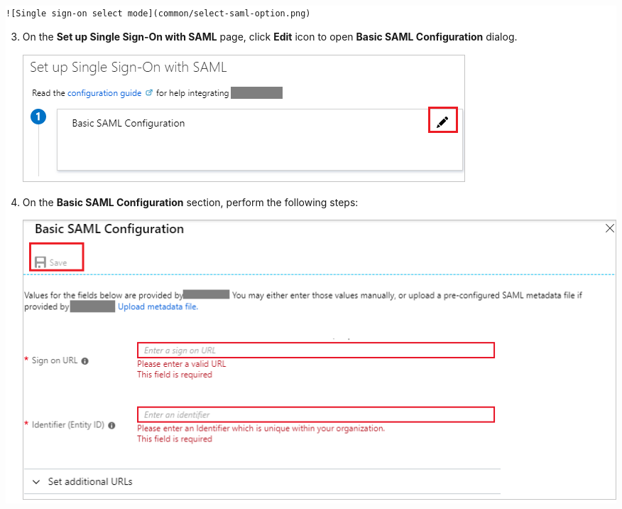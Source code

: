     ![Single sign-on select mode](common/select-saml-option.png)

3. On the **Set up Single Sign-On with SAML** page, click **Edit** icon to open **Basic SAML Configuration** dialog.

	![Edit Basic SAML Configuration](common/edit-urls.png)

4. On the **Basic SAML Configuration** section, perform the following steps:

    ![PageDNA Domain and URLs single sign-on information](common/sp-identifier.png)
